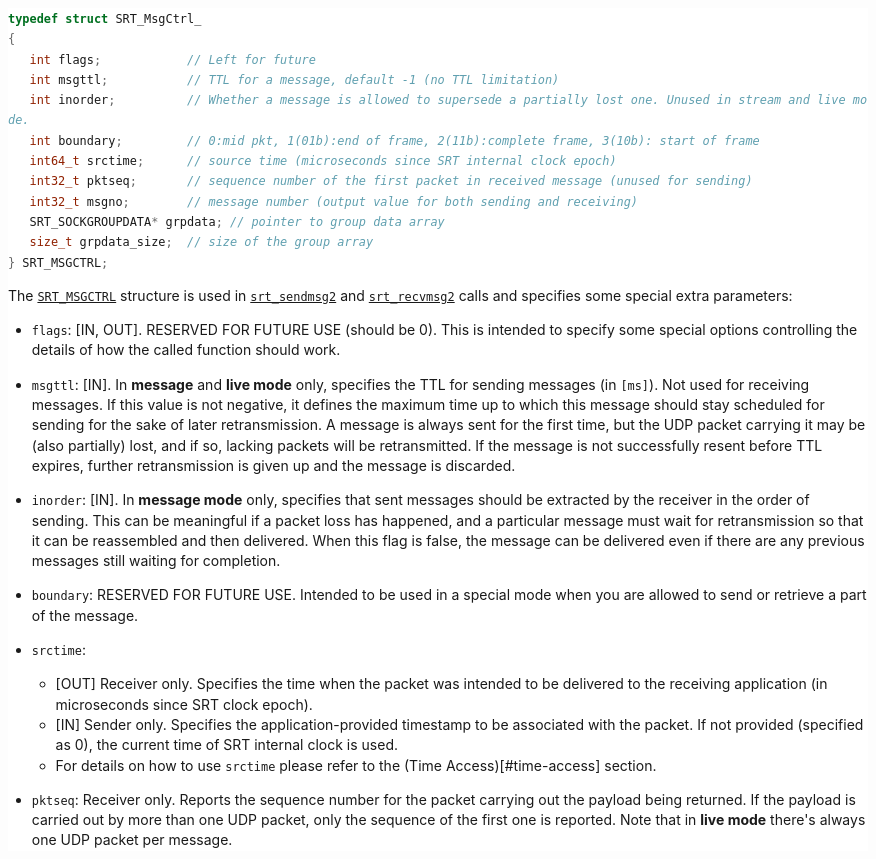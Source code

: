 ```c++
typedef struct SRT_MsgCtrl_
{
   int flags;            // Left for future
   int msgttl;           // TTL for a message, default -1 (no TTL limitation)
   int inorder;          // Whether a message is allowed to supersede a partially lost one. Unused in stream and live mode.
   int boundary;         // 0:mid pkt, 1(01b):end of frame, 2(11b):complete frame, 3(10b): start of frame
   int64_t srctime;      // source time (microseconds since SRT internal clock epoch)
   int32_t pktseq;       // sequence number of the first packet in received message (unused for sending)
   int32_t msgno;        // message number (output value for both sending and receiving)
   SRT_SOCKGROUPDATA* grpdata; // pointer to group data array
   size_t grpdata_size;  // size of the group array
} SRT_MSGCTRL;
```

The [`SRT_MSGCTRL`](#SRT_MSGCTRL) structure is used in [`srt_sendmsg2`](#srt_sendmsg) 
and [`srt_recvmsg2`](#srt_recvmsg2) calls and specifies some special extra parameters:

- `flags`: [IN, OUT]. RESERVED FOR FUTURE USE (should be 0). This is
intended to specify some special options controlling the details of how the
called function should work.

- `msgttl`: [IN]. In **message** and **live mode** only, specifies the TTL for 
sending messages (in `[ms]`). Not used for receiving messages. If this value
is not negative, it defines the maximum time up to which this message should
stay scheduled for sending for the sake of later retransmission. A message
is always sent for the first time, but the UDP packet carrying it may be
(also partially) lost, and if so, lacking packets will be retransmitted. If
the message is not successfully resent before TTL expires, further retransmission
is given up and the message is discarded.

- `inorder`: [IN]. In **message mode** only, specifies that sent messages should 
be extracted by the receiver in the order of sending. This can be meaningful if 
a packet loss has happened, and a particular message must wait for retransmission 
so that it can be reassembled and then delivered. When this flag is false, the 
message can be delivered even if there are any previous messages still waiting 
for completion.

- `boundary`: RESERVED FOR FUTURE USE. Intended to be used in a special mode 
when you are allowed to send or retrieve a part of the message.

- `srctime`:
  - [OUT] Receiver only. Specifies the time when the packet was intended to be
delivered to the receiving application (in microseconds since SRT clock epoch).
  - [IN] Sender only. Specifies the application-provided timestamp to be associated
with the packet. If not provided (specified as 0), the current time of 
SRT internal clock is used.
  - For details on how to use `srctime` please refer to the (Time Access)[#time-access] section.

- `pktseq`: Receiver only. Reports the sequence number for the packet carrying
out the payload being returned. If the payload is carried out by more than one
UDP packet, only the sequence of the first one is reported. Note that in
**live mode** there's always one UDP packet per message.
